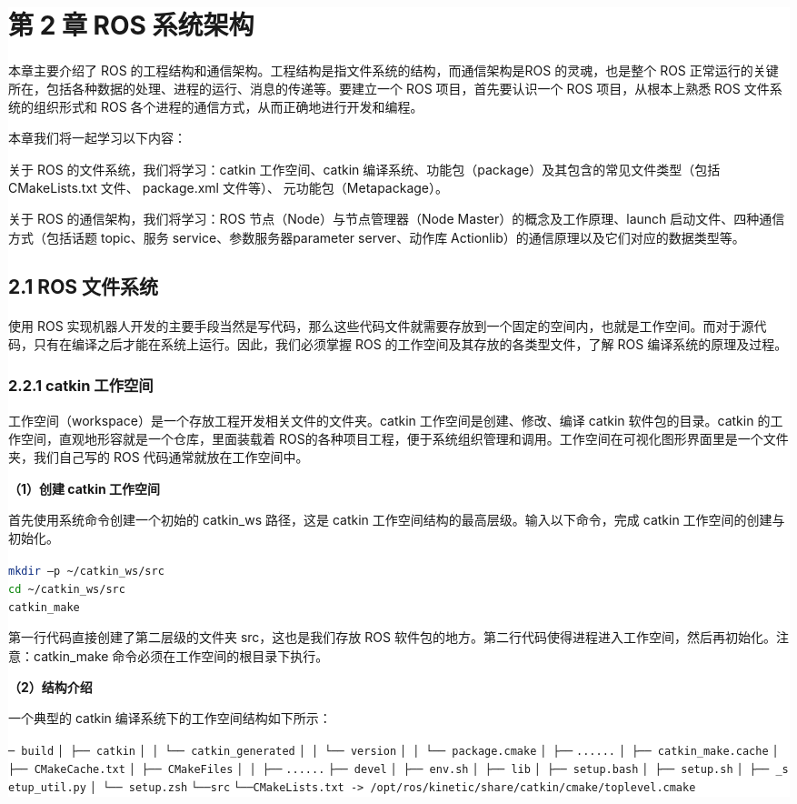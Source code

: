 # 第 2 章 ROS 系统架构

本章主要介绍了 ROS 的工程结构和通信架构。工程结构是指文件系统的结构，而通信架构是ROS 的灵魂，也是整个 ROS 正常运行的关键所在，包括各种数据的处理、进程的运行、消息的传递等。要建立一个 ROS 项目，首先要认识一个 ROS 项目，从根本上熟悉 ROS 文件系统的组织形式和 ROS 各个进程的通信方式，从而正确地进行开发和编程。

本章我们将一起学习以下内容：

关于 ROS 的文件系统，我们将学习：catkin 工作空间、catkin 编译系统、功能包（package）及其包含的常见文件类型（包括 CMakeLists.txt 文件、 package.xml 文件等）、 元功能包（Metapackage）。

关于 ROS 的通信架构，我们将学习：ROS 节点（Node）与节点管理器（Node Master）的概念及工作原理、launch 启动文件、四种通信方式（包括话题 topic、服务 service、参数服务器parameter server、动作库 Actionlib）的通信原理以及它们对应的数据类型等。

## 2.1 ROS 文件系统

使用 ROS 实现机器人开发的主要手段当然是写代码，那么这些代码文件就需要存放到一个固定的空间内，也就是工作空间。而对于源代码，只有在编译之后才能在系统上运行。因此，我们必须掌握 ROS 的工作空间及其存放的各类型文件，了解 ROS 编译系统的原理及过程。

### 2.2.1 catkin 工作空间

工作空间（workspace）是一个存放工程开发相关文件的文件夹。catkin 工作空间是创建、修改、编译 catkin 软件包的目录。catkin 的工作空间，直观地形容就是一个仓库，里面装载着 ROS的各种项目工程，便于系统组织管理和调用。工作空间在可视化图形界面里是一个文件夹，我们自己写的 ROS 代码通常就放在工作空间中。

**（1）创建 catkin 工作空间**

首先使用系统命令创建一个初始的 catkin_ws 路径，这是 catkin 工作空间结构的最高层级。输入以下命令，完成 catkin 工作空间的创建与初始化。

```bash
mkdir –p ~/catkin_ws/src
cd ~/catkin_ws/src
catkin_make
```

第一行代码直接创建了第二层级的文件夹 src，这也是我们存放 ROS 软件包的地方。第二行代码使得进程进入工作空间，然后再初始化。注意：catkin_make 命令必须在工作空间的根目录下执行。

**（2）结构介绍**

一个典型的 catkin 编译系统下的工作空间结构如下所示：

`─ build`
`│ ├── catkin`
`│ │ └── catkin_generated`
`│ │ └── version`
`│ │ └── package.cmake`
`│ ├──`
`......`
`│ ├── catkin_make.cache`
`│ ├── CMakeCache.txt`
`│ ├── CMakeFiles`
`│ │ ├──`
`......`
`├── devel`
`│ ├── env.sh`
`│ ├── lib`
`│ ├── setup.bash`
`│ ├── setup.sh`
`│ ├── _setup_util.py`
`│ └── setup.zsh`
`└──src`
`└──CMakeLists.txt -> /opt/ros/kinetic/share/catkin/cmake/toplevel.cmake`

